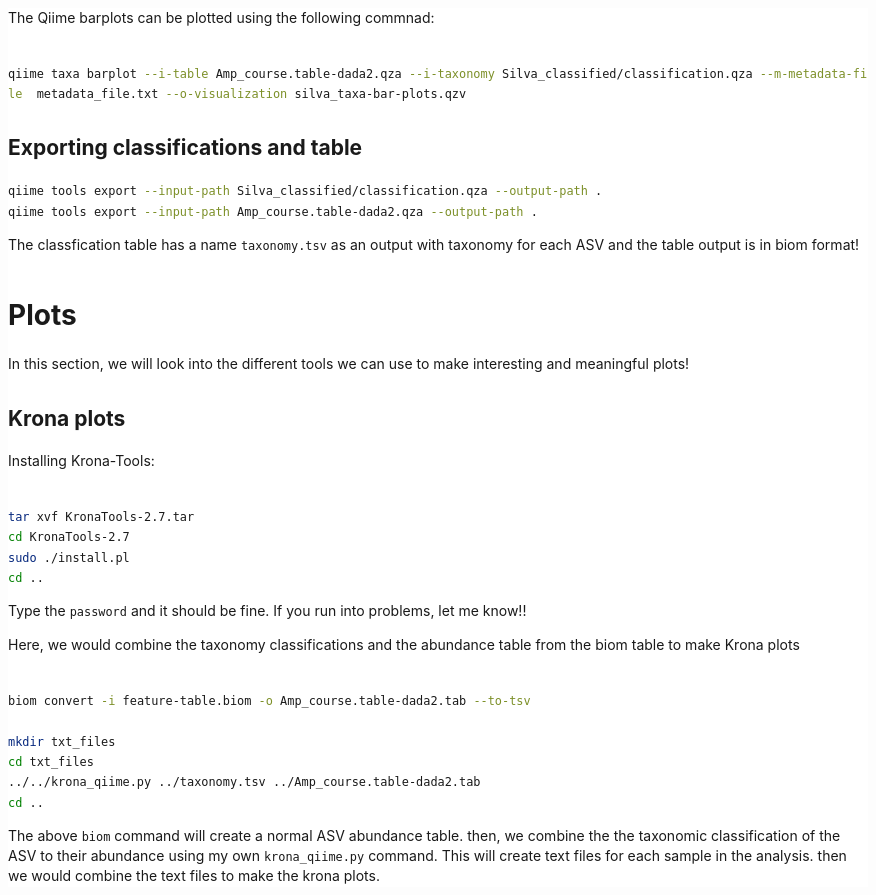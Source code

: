 The Qiime barplots can be plotted using the following commnad:

``` bash

qiime taxa barplot --i-table Amp_course.table-dada2.qza --i-taxonomy Silva_classified/classification.qza --m-metadata-file  metadata_file.txt --o-visualization silva_taxa-bar-plots.qzv
```

Exporting classifications and table
-----------------------------------

``` bash
qiime tools export --input-path Silva_classified/classification.qza --output-path .
qiime tools export --input-path Amp_course.table-dada2.qza --output-path .
```

The classfication table has a name `taxonomy.tsv` as an output with taxonomy for each ASV and the table output is in biom format!

Plots
=====

In this section, we will look into the different tools we can use to make interesting and meaningful plots!


Krona plots
-----------

Installing Krona-Tools:

``` bash

tar xvf KronaTools-2.7.tar
cd KronaTools-2.7
sudo ./install.pl
cd ..
```

Type the `password` and it should be fine. If you run into problems, let me know!!

Here, we would combine the taxonomy classifications and the abundance table from the biom table to make Krona plots

``` bash

biom convert -i feature-table.biom -o Amp_course.table-dada2.tab --to-tsv

mkdir txt_files
cd txt_files
../../krona_qiime.py ../taxonomy.tsv ../Amp_course.table-dada2.tab
cd ..
```

The above `biom` command will create a normal ASV abundance table. then, we combine the the taxonomic classification of the ASV to their abundance using my own `krona_qiime.py` command. This will create text files for each sample in the analysis. then we would combine the text files to make the krona plots.

